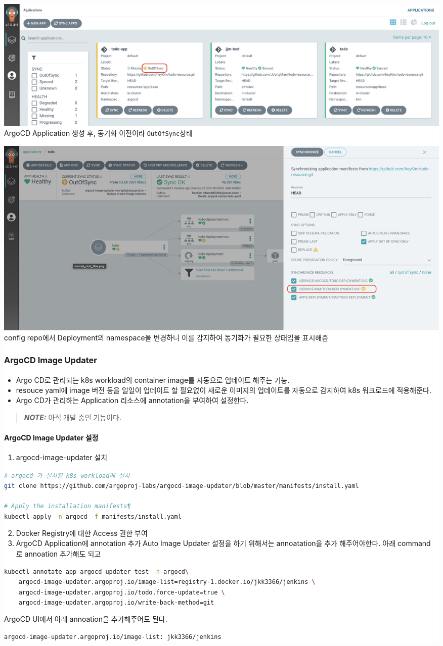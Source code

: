 ![ArgoCD App생성4](./images/argocd-application-after-creat.png)
ArgoCD Application 생성 후, 동기화 이전이라 `OutOfSync`상태

![ArgoCD App생성5](./images/argocd-application-deploy-change.png)
config repo에서 Deployment의 namespace을 변경하니 이를 감지하여 동기화가 필요한 상태임을 표시해줌
### ArgoCD Image Updater
* Argo CD로 관리되는 k8s workload의 container image를 자동으로 업데이트 해주는 기능. 
* resouce yaml에 image 버전 등을 일일이 업데이트 할 필요없이 새로운 이미지의 업데이트를 자동으로 감지하여 k8s 워크로드에 적용해준다.
* Argo CD가 관리하는 Application 리소스에 annotation을 부여하여 설정한다.
> **_NOTE:_**  아직 개발 중인 기능이다.
#### ArgoCD Image Updater 설정
1. argocd-image-updater 설치
```bash
# argocd 가 설치된 k8s workload에 설치
git clone https://github.com/argoproj-labs/argocd-image-updater/blob/master/manifests/install.yaml

# Apply the installation manifests¶
kubectl apply -n argocd -f manifests/install.yaml
```
2. Docker Registry에 대한 Access 권한 부여
3. ArgoCD Application에 annotation 추가
Auto Image Updater 설정을 하기 위해서는 annoatation을 추가 해주어야한다.
아래 command 로 annoation 추가해도 되고
```bash
kubectl annotate app argocd-updater-test -n argocd\
    argocd-image-updater.argoproj.io/image-list=registry-1.docker.io/jkk3366/jenkins \
    argocd-image-updater.argoproj.io/todo.force-update=true \
    argocd-image-updater.argoproj.io/write-back-method=git
```
ArgoCD UI에서 아래 annoation을 추가해주어도 된다.
```bash
argocd-image-updater.argoproj.io/image-list: jkk3366/jenkins
```